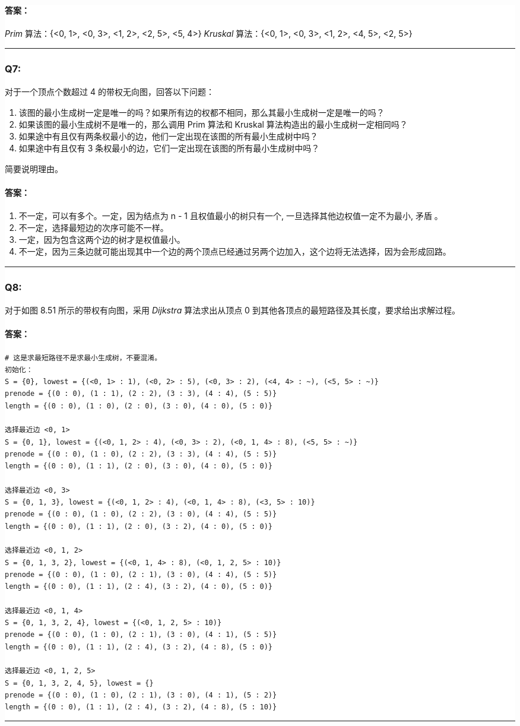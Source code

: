 #### 答案：
$Prim$ 算法：{<0, 1>, <0, 3>, <1, 2>, <2, 5>, <5, 4>}
$Kruskal$ 算法：{<0, 1>, <0, 3>, <1, 2>, <4, 5>, <2, 5>}

---

### Q7:
对于一个顶点个数超过 4 的带权无向图，回答以下问题：
1. 该图的最小生成树一定是唯一的吗？如果所有边的权都不相同，那么其最小生成树一定是唯一的吗？
2. 如果该图的最小生成树不是唯一的，那么调用 Prim 算法和 Kruskal 算法构造出的最小生成树一定相同吗？
3. 如果途中有且仅有两条权最小的边，他们一定出现在该图的所有最小生成树中吗？
4. 如果途中有且仅有 3 条权最小的边，它们一定出现在该图的所有最小生成树中吗？

简要说明理由。

#### 答案：
1. 不一定，可以有多个。一定，因为结点为 n - 1 且权值最小的树只有一个, 一旦选择其他边权值一定不为最小, 矛盾 。
2. 不一定，选择最短边的次序可能不一样。
3. 一定，因为包含这两个边的树才是权值最小。
4. 不一定，因为三条边就可能出现其中一个边的两个顶点已经通过另两个边加入，这个边将无法选择，因为会形成回路。

---

### Q8:
对于如图 8.51 所示的带权有向图，采用 $Dijkstra$ 算法求出从顶点 0 到其他各顶点的最短路径及其长度，要求给出求解过程。 

#### 答案：
```
# 这是求最短路径不是求最小生成树，不要混淆。
初始化：
S = {0}, lowest = {(<0, 1> : 1), (<0, 2> : 5), (<0, 3> : 2), (<4, 4> : ~), (<5, 5> : ~)}
prenode = {(0 : 0), (1 : 1), (2 : 2), (3 : 3), (4 : 4), (5 : 5)}
length = {(0 : 0), (1 : 0), (2 : 0), (3 : 0), (4 : 0), (5 : 0)}

选择最近边 <0, 1>
S = {0, 1}, lowest = {(<0, 1, 2> : 4), (<0, 3> : 2), (<0, 1, 4> : 8), (<5, 5> : ~)}
prenode = {(0 : 0), (1 : 0), (2 : 2), (3 : 3), (4 : 4), (5 : 5)}
length = {(0 : 0), (1 : 1), (2 : 0), (3 : 0), (4 : 0), (5 : 0)}

选择最近边 <0, 3>
S = {0, 1, 3}, lowest = {(<0, 1, 2> : 4), (<0, 1, 4> : 8), (<3, 5> : 10)}
prenode = {(0 : 0), (1 : 0), (2 : 2), (3 : 0), (4 : 4), (5 : 5)}
length = {(0 : 0), (1 : 1), (2 : 0), (3 : 2), (4 : 0), (5 : 0)}

选择最近边 <0, 1, 2>
S = {0, 1, 3, 2}, lowest = {(<0, 1, 4> : 8), (<0, 1, 2, 5> : 10)}
prenode = {(0 : 0), (1 : 0), (2 : 1), (3 : 0), (4 : 4), (5 : 5)}
length = {(0 : 0), (1 : 1), (2 : 4), (3 : 2), (4 : 0), (5 : 0)}

选择最近边 <0, 1, 4>
S = {0, 1, 3, 2, 4}, lowest = {(<0, 1, 2, 5> : 10)}
prenode = {(0 : 0), (1 : 0), (2 : 1), (3 : 0), (4 : 1), (5 : 5)}
length = {(0 : 0), (1 : 1), (2 : 4), (3 : 2), (4 : 8), (5 : 0)}

选择最近边 <0, 1, 2, 5>
S = {0, 1, 3, 2, 4, 5}, lowest = {}
prenode = {(0 : 0), (1 : 0), (2 : 1), (3 : 0), (4 : 1), (5 : 2)}
length = {(0 : 0), (1 : 1), (2 : 4), (3 : 2), (4 : 8), (5 : 10)}
```

---